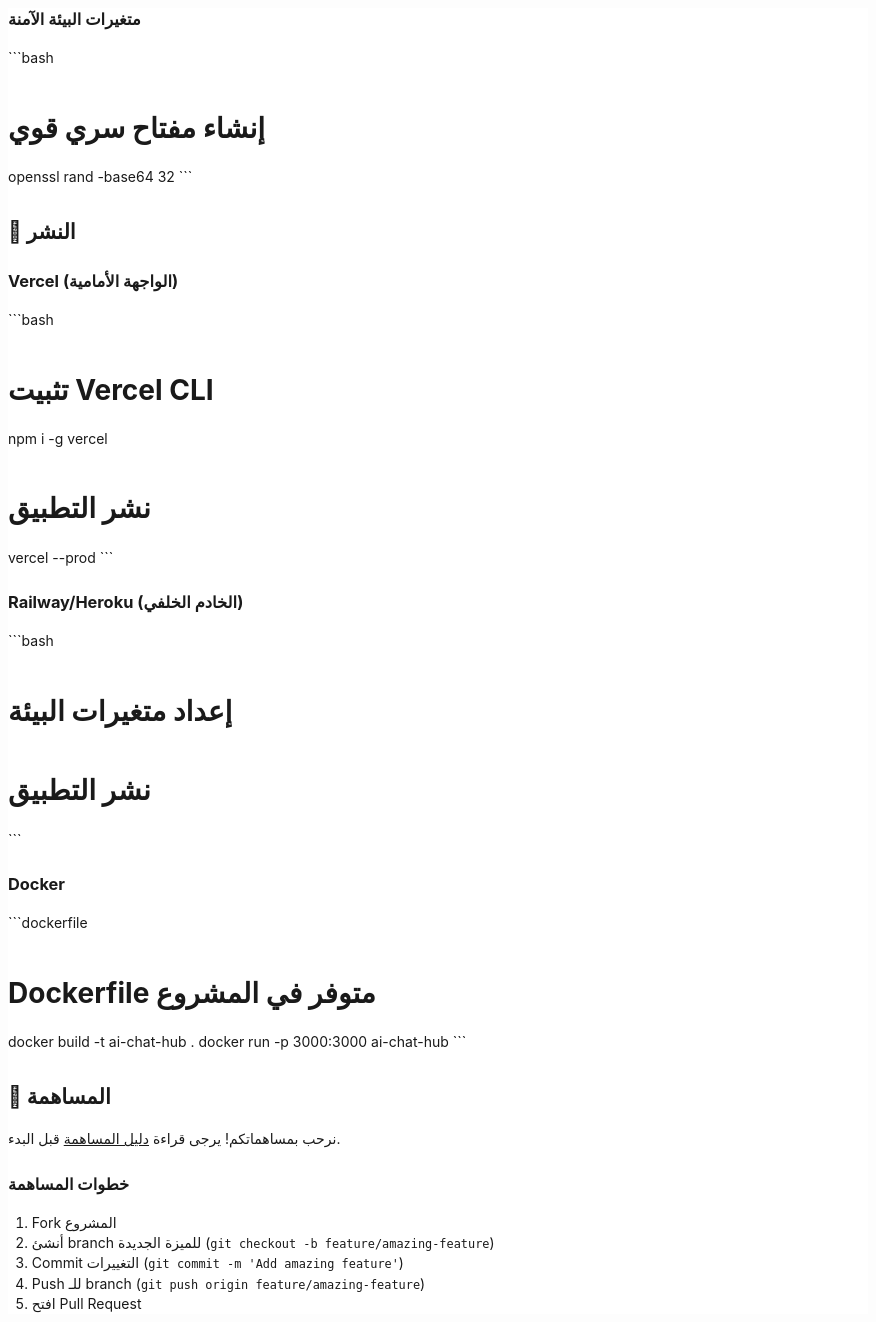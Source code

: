 ### متغيرات البيئة الآمنة
\`\`\`bash
# إنشاء مفتاح سري قوي
openssl rand -base64 32
\`\`\`

## 🚀 النشر

### Vercel (الواجهة الأمامية)
\`\`\`bash
# تثبيت Vercel CLI
npm i -g vercel

# نشر التطبيق
vercel --prod
\`\`\`

### Railway/Heroku (الخادم الخلفي)
\`\`\`bash
# إعداد متغيرات البيئة
# نشر التطبيق
\`\`\`

### Docker
\`\`\`dockerfile
# Dockerfile متوفر في المشروع
docker build -t ai-chat-hub .
docker run -p 3000:3000 ai-chat-hub
\`\`\`

## 🤝 المساهمة

نرحب بمساهماتكم! يرجى قراءة [دليل المساهمة](CONTRIBUTING.md) قبل البدء.

### خطوات المساهمة
1. Fork المشروع
2. أنشئ branch للميزة الجديدة (`git checkout -b feature/amazing-feature`)
3. Commit التغييرات (`git commit -m 'Add amazing feature'`)
4. Push للـ branch (`git push origin feature/amazing-feature`)
5. افتح Pull Request
